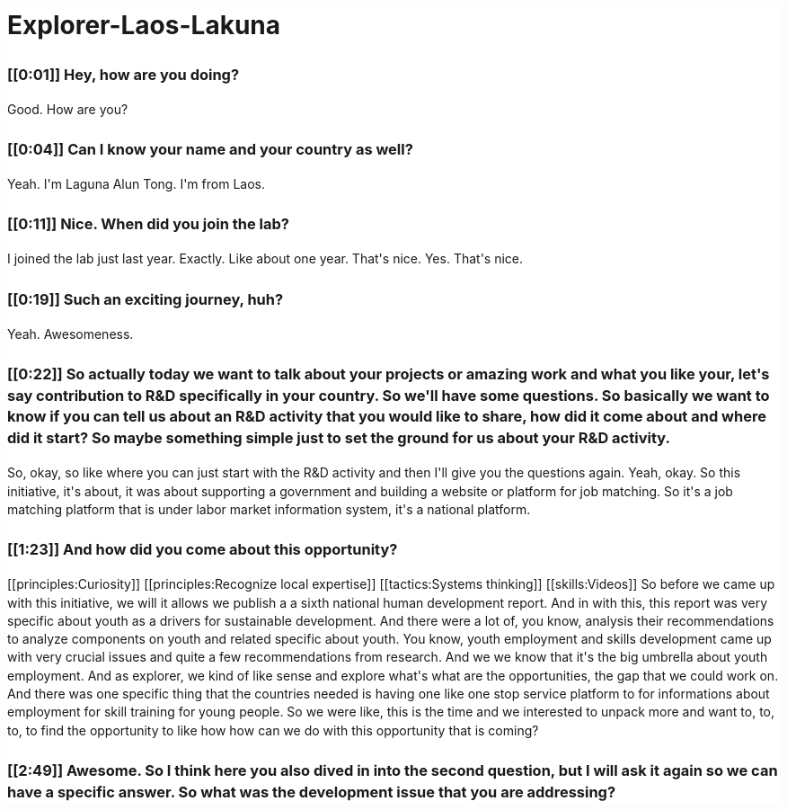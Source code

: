 # Explorer\-Laos\-Lakuna

### [[0:01]] Hey, how are you doing?

Good\. How are you?

### [[0:04]] Can I know your name and your country as well?

Yeah\. I'm Laguna Alun Tong\. I'm from Laos\.

### [[0:11]] Nice\. When did you join the lab?

I joined the lab just last year\. Exactly\. Like about one year\. That's nice\. Yes\. That's nice\.

### [[0:19]] Such an exciting journey, huh?

Yeah\. Awesomeness\.

### [[0:22]] So actually today we want to talk about your projects or amazing work and what you like your, let's say contribution to R&D specifically in your country\. So we'll have some questions\. So basically we want to know if you can tell us about an R&D activity that you would like to share, how did it come about and where did it start? So maybe something simple just to set the ground for us about your R&D activity\.  
So, okay, so like where you can just start with the R&D activity and then I'll give you the questions again\. Yeah, okay\. So this initiative, it's about, it was about supporting a government and building a website or platform for job matching\. So it's a job matching platform that is under labor market information system, it's a national platform\.

### [[1:23]] And how did you come about this opportunity?

[[principles:Curiosity]]
[[principles:Recognize local expertise]]
[[tactics:Systems thinking]]
[[skills:Videos]]
So before we came up with this initiative, we will it allows we publish a a sixth national human development report\. And in with this, this report was very specific about youth as a drivers for sustainable development\. And there were a lot of, you know, analysis their recommendations to analyze components on youth and related specific about youth\. You know, youth employment and skills development came up with very crucial issues and quite a few recommendations from research\. And we we know that it's the big umbrella about youth employment\. And as explorer, we kind of like sense and explore what's what are the opportunities, the gap that we could work on\. And there was one specific thing that the countries needed is having one like one stop service platform to for informations about employment for skill training for young people\. So we were like, this is the time and we interested to unpack more and want to, to, to, to find the opportunity to like how how can we do with this opportunity that is coming?


### [[2:49]] Awesome\. So I think here you also dived in into the second question, but I will ask it again so we can have a specific answer\. So what was the development issue that you are addressing?

